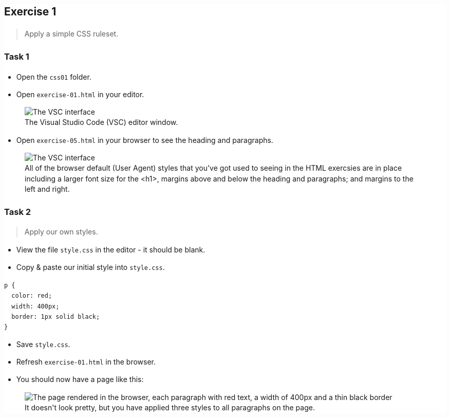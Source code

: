 
## Exercise 1

> Apply a simple CSS ruleset.

### Task 1

- Open the `css01` folder.

- Open `exercise-01.html` in your editor.

<figure>
<img src="media/ex-01.png" alt="The VSC interface">
<figcaption>
The Visual Studio Code (VSC) editor window.
</figcaption>
</figure>

- Open `exercise-05.html` in your browser to see the heading and paragraphs.

<figure>
<img src="media/ex-01-1.png" alt="The VSC interface">
<figcaption>
All of the browser default (User Agent) styles that you've got used to seeing in the HTML exercsies are in place including a larger font size for the &lt;h1&gt;, margins above and below the heading and paragraphs; and margins to the left and right.
</figcaption>
</figure>


### Task 2

> Apply our own styles.

- View the file `style.css` in the editor - it should be blank.

- Copy & paste our initial style into `style.css`.

```
p {
  color: red;
  width: 400px;
  border: 1px solid black;
}
```

- Save `style.css`.

- Refresh `exercise-01.html` in the browser.

- You should now have a page like this:

<figure>
<img src="media/css01.png" alt="The page rendered in the browser, each paragraph with red text, a width of 400px and a thin black border">
<figcaption>
It doesn't look pretty, but you have applied three styles to all paragraphs on the page.
</figcaption>
</figure>
